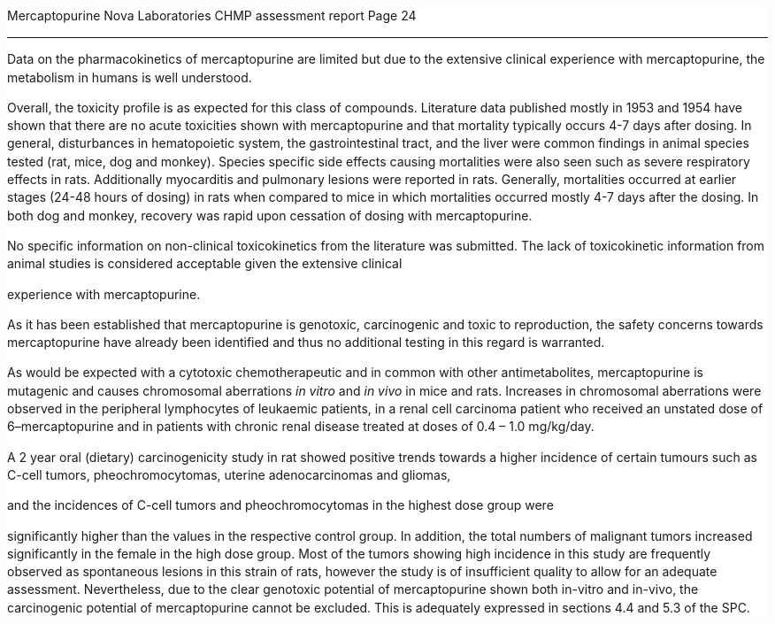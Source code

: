 Mercaptopurine Nova Laboratories
CHMP assessment report
Page 24


-----

Data on the pharmacokinetics of mercaptopurine are limited but due to the extensive clinical
experience with mercaptopurine, the metabolism in humans is well understood.

Overall, the toxicity profile is as expected for this class of compounds. Literature data published mostly
in 1953 and 1954 have shown that there are no acute toxicities shown with mercaptopurine and that
mortality typically occurs 4-7 days after dosing. In general, disturbances in hematopoietic system, the
gastrointestinal tract, and the liver were common findings in animal species tested (rat, mice, dog and
monkey). Species specific side effects causing mortalities were also seen such as severe respiratory
effects in rats. Additionally myocarditis and pulmonary lesions were reported in rats. Generally,
mortalities occurred at earlier stages (24-48 hours of dosing) in rats when compared to mice in which
mortalities occurred mostly 4-7 days after the dosing. In both dog and monkey, recovery was rapid
upon cessation of dosing with mercaptopurine.

No specific information on non-clinical toxicokinetics from the literature was submitted. The lack of
toxicokinetic information from animal studies is considered acceptable given the extensive clinical

experience with mercaptopurine.

As it has been established that mercaptopurine is genotoxic, carcinogenic and toxic to reproduction,
the safety concerns towards mercaptopurine have already been identified and thus no additional
testing in this regard is warranted.

As would be expected with a cytotoxic chemotherapeutic and in common with other antimetabolites,
mercaptopurine is mutagenic and causes chromosomal aberrations *in vitro* and *in vivo* in mice and rats.
Increases in chromosomal aberrations were observed in the peripheral lymphocytes of leukaemic
patients, in a renal cell carcinoma patient who received an unstated dose of 6–mercaptopurine and in
patients with chronic renal disease treated at doses of 0.4 – 1.0 mg/kg/day.

A 2 year oral (dietary) carcinogenicity study in rat showed positive trends towards a higher incidence
of certain tumours such as C-cell tumors, pheochromocytomas, uterine adenocarcinomas and gliomas,

and the incidences of C-cell tumors and pheochromocytomas in the highest dose group were

significantly higher than the values in the respective control group. In addition, the total numbers of
malignant tumors increased significantly in the female in the high dose group. Most of the tumors
showing high incidence in this study are frequently observed as spontaneous lesions in this strain of
rats, however the study is of insufficient quality to allow for an adequate assessment. Nevertheless,
due to the clear genotoxic potential of mercaptopurine shown both in-vitro and in-vivo, the
carcinogenic potential of mercaptopurine cannot be excluded. This is adequately expressed in sections
4.4 and 5.3 of the SPC.
